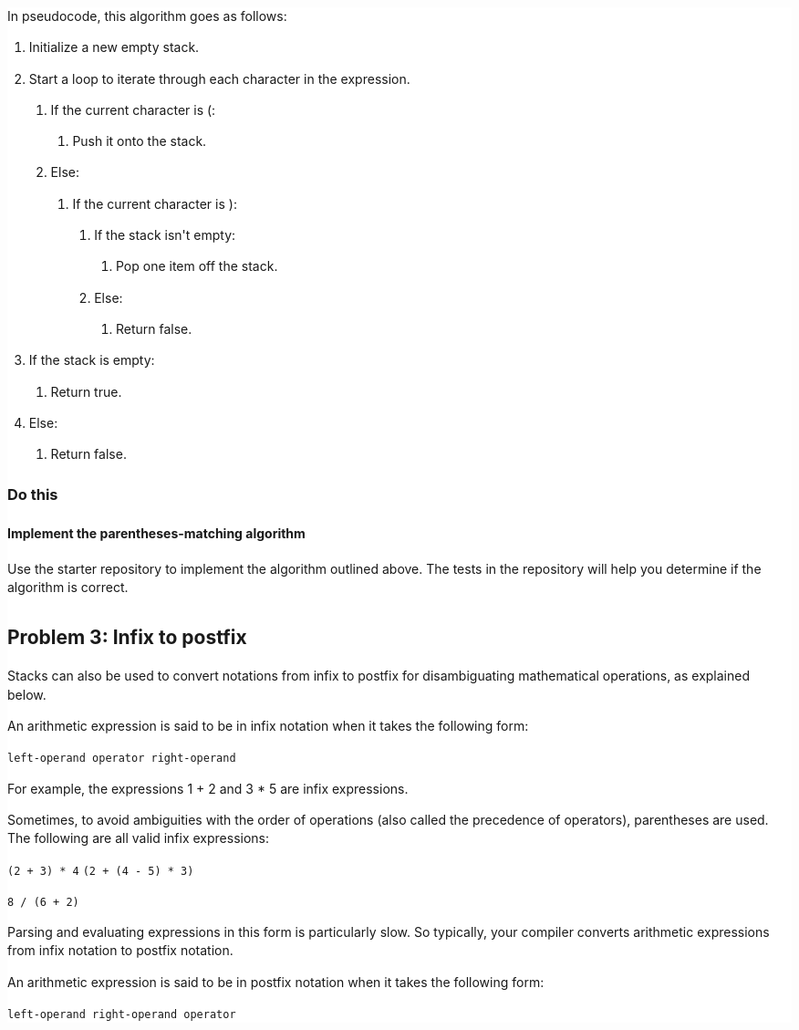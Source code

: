 In pseudocode, this algorithm goes as follows:

1. Initialize a new empty stack.
    
2. Start a loop to iterate through each character in the expression.
    
    1. If the current character is (:
        
        1. Push it onto the stack.
            
    2. Else:
        
        1. If the current character is ):
            
            1. If the stack isn't empty:
                
                1. Pop one item off the stack.
                    
            2. Else:
                
                1. Return false.
                    
3. If the stack is empty:
    
    1. Return true.
        
4. Else:
    
    1. Return false.
        

### Do this

#### Implement the parentheses-matching algorithm

Use the starter repository to implement the algorithm outlined above. The tests in the repository will help you determine if the algorithm is correct.

## Problem 3: Infix to postfix

Stacks can also be used to convert notations from infix to postfix for disambiguating mathematical operations, as explained below.

An arithmetic expression is said to be in infix notation when it takes the following form:

`left-operand operator right-operand`

For example, the expressions 1 + 2 and 3 * 5 are infix expressions.

Sometimes, to avoid ambiguities with the order of operations (also called the precedence of operators), parentheses are used. The following are all valid infix expressions:

`(2 + 3) * 4` `(2 + (4 - 5) * 3)`

`8 / (6 + 2)`

Parsing and evaluating expressions in this form is particularly slow. So typically, your compiler converts arithmetic expressions from infix notation to postfix notation.

An arithmetic expression is said to be in postfix notation when it takes the following form:

`left-operand right-operand operator`
